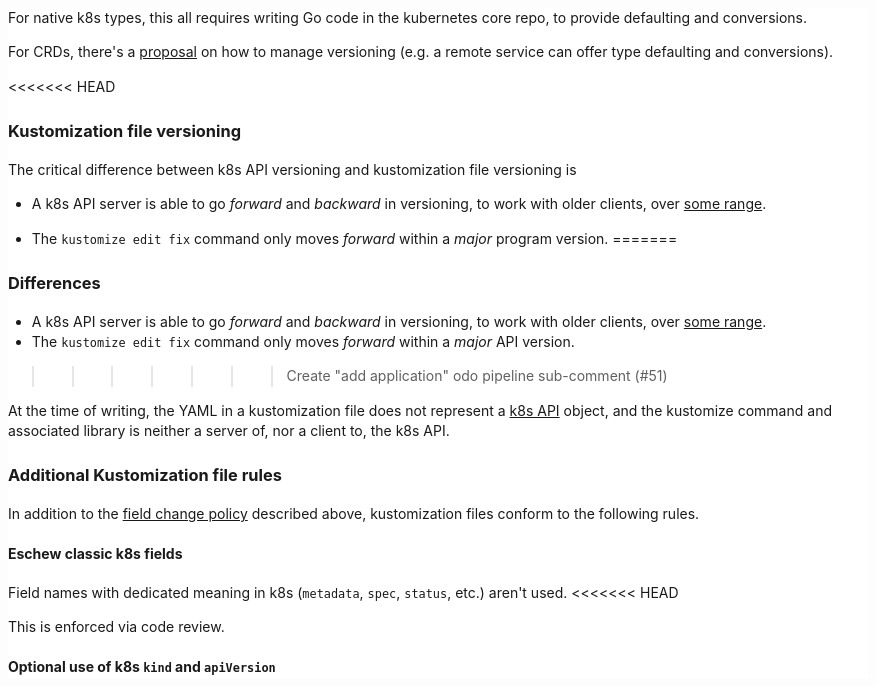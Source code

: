 For native k8s types, this all requires writing Go
code in the kubernetes core repo, to provide
defaulting and conversions.

For CRDs, there's a [proposal] on how to manage
versioning (e.g. a remote service can offer type
defaulting and conversions).

<<<<<<< HEAD
### Kustomization file versioning

The critical difference between k8s API versioning
and kustomization file versioning is

 - A k8s API server is able to go _forward_ and
   _backward_ in versioning, to work with older
   clients, over [some range].

 - The `kustomize edit fix` command only moves
   _forward_ within a _major_ program
   version.
=======
### Differences

- A k8s API server is able to go _forward_ and
  _backward_ in versioning, to work with older
  clients, over [some range].
- The `kustomize edit fix` command only moves
  _forward_ within a _major_ API
  version.
>>>>>>> Create "add application" odo  pipeline sub-comment (#51)

At the time of writing, the YAML in a
kustomization file does not represent a [k8s API]
object, and the kustomize command and associated
library is neither a server of, nor a client to,
the k8s API.

### Additional Kustomization file rules

In addition to the [field change policy] described
above, kustomization files conform to
the following rules.

#### Eschew classic k8s fields

Field names with dedicated meaning in k8s
(`metadata`, `spec`, `status`, etc.)  aren't used.
<<<<<<< HEAD

This is enforced via code review.

#### Optional use of k8s `kind` and `apiVersion`


[import path]: https://github.com/golang/go/wiki/Modules#releasing-modules-v2-or-higher
[minimal version selection]: https://research.swtch.com/vgo-mvs
[field change policy]: #field-change-policy
[some range]: https://kubernetes.io/docs/reference/using-api/deprecation-policy
[proposal]: https://github.com/kubernetes/community/blob/master/contributors/design-proposals/api-machinery/customresources-versioning.md
[beta-level rules]: https://github.com/kubernetes/community/blob/master/contributors/devel/api_changes.md#alpha-beta-and-stable-versions
[changes]: https://github.com/kubernetes/community/blob/master/contributors/devel/sig-architecture/api_changes.md
[adapt]: https://github.com/kubernetes-sigs/kustomize/blob/master/pkg/types/kustomization.go#L166
[special]: https://github.com/kubernetes/community/blob/master/contributors/devel/api-conventions.md#resources
[k8s API]: https://github.com/kubernetes/community/blob/master/contributors/devel/sig-architecture/api-conventions.md
[conventions]: https://github.com/kubernetes/community/blob/master/contributors/devel/sig-architecture/api-conventions.md
[release process]: ../build/README.md
[kustomization]: glossary.md#kustomization
[`kind`]: https://github.com/kubernetes/community/blob/master/contributors/devel/api-conventions.md#types-kinds
[special]: https://github.com/kubernetes/community/blob/master/contributors/devel/sig-architecture/api-conventions.md#resources
[k8s API]: https://github.com/kubernetes/community/blob/master/contributors/devel/sig-architecture/api-conventions.md
[conventions]: https://github.com/kubernetes/community/blob/master/contributors/devel/sig-architecture/api-conventions.md
[release page]: https://github.com/kubernetes-sigs/kustomize/releases
[release process]: ../releasing/README.md
[kustomization]: glossary.md#kustomization
[`kind`]: https://github.com/kubernetes/community/blob/master/contributors/devel/sig-architecture/api-conventions.md#types-kinds
[`apiVersion`]: https://kubernetes.io/docs/concepts/overview/kubernetes-api/#api-versioning
[semantic versioning]: https://semver.org